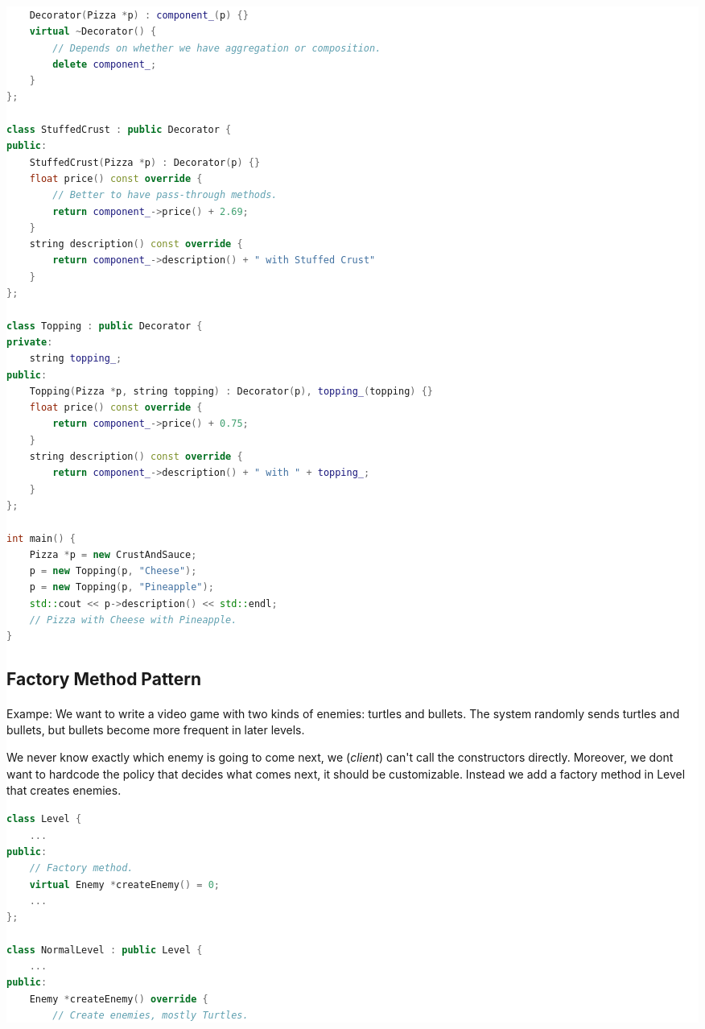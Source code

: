 ```c++
    Decorator(Pizza *p) : component_(p) {}
    virtual ~Decorator() {
        // Depends on whether we have aggregation or composition.
        delete component_;
    }
};

class StuffedCrust : public Decorator {
public:
    StuffedCrust(Pizza *p) : Decorator(p) {}
    float price() const override {
        // Better to have pass-through methods.
        return component_->price() + 2.69;
    }
    string description() const override {
        return component_->description() + " with Stuffed Crust"
    }
};

class Topping : public Decorator {
private:
    string topping_;
public:
    Topping(Pizza *p, string topping) : Decorator(p), topping_(topping) {}
    float price() const override {
        return component_->price() + 0.75;
    }
    string description() const override {
        return component_->description() + " with " + topping_;
    }
};

int main() {
    Pizza *p = new CrustAndSauce;
    p = new Topping(p, "Cheese");
    p = new Topping(p, "Pineapple");
    std::cout << p->description() << std::endl;
    // Pizza with Cheese with Pineapple.
}
```

## Factory Method Pattern

Exampe: We want to write a video game with two kinds of enemies: turtles and bullets. The system randomly sends turtles and bullets, but bullets become more frequent in later levels.

We never know exactly which enemy is going to come next, we (*client*) can't call the constructors directly. Moreover, we dont want to hardcode the policy that decides what comes next, it should be customizable. Instead we add a factory method in Level that creates enemies.

```c++
class Level {
    ...
public:
    // Factory method.
    virtual Enemy *createEnemy() = 0;
    ...
};

class NormalLevel : public Level {
    ...
public:
    Enemy *createEnemy() override {
        // Create enemies, mostly Turtles.
```
